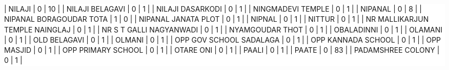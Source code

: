 | NILAJI                                                                         |          0 |         10 |
| NILAJI BELAGAVI                                                                |          0 |          1 |
| NILAJI DASARKODI                                                               |          0 |          1 |
| NINGMADEVI TEMPLE                                                              |          0 |          1 |
| NIPANAL                                                                        |          0 |          8 |
| NIPANAL BORAGOUDAR TOTA                                                                                |          1 |          0 |
| NIPANAL JANATA PLOT                                                                                |          0 |          1 |
| NIPNAL                                                                         |          0 |          1 |
| NITTUR                                                                         |          0 |          1 |
| NR MALLIKARJUN TEMPLE NAINGLAJ                                                 |          0 |          1 |
| NR S T GALLI NAGYANWADI                                                        |          0 |          1 |
| NYAMGOUDAR THOT                                                                |          0 |          1 |
| OBALADINNI                                                                     |          0 |          1 |
| OLAMANI                                                                        |          0 |          1 |
| OLD BELAGAVI                                                                   |          0 |          1 |
| OLMANI                                                                         |          0 |          1 |
| OPP GOV SCHOOL SADALAGA                                                        |          0 |          1 |
| OPP KANNADA SCHOOL                                                             |          0 |          1 |
| OPP MASJID                                                                     |          0 |          1 |
| OPP PRIMARY SCHOOL                                                             |          0 |          1 |
| OTARE ONI                                                                      |          0 |          1 |
| PAALI                                                                          |          0 |          1 |
| PAATE                                                                          |          0 |         83 |
| PADAMSHREE COLONY                                                              |          0 |          1 |
